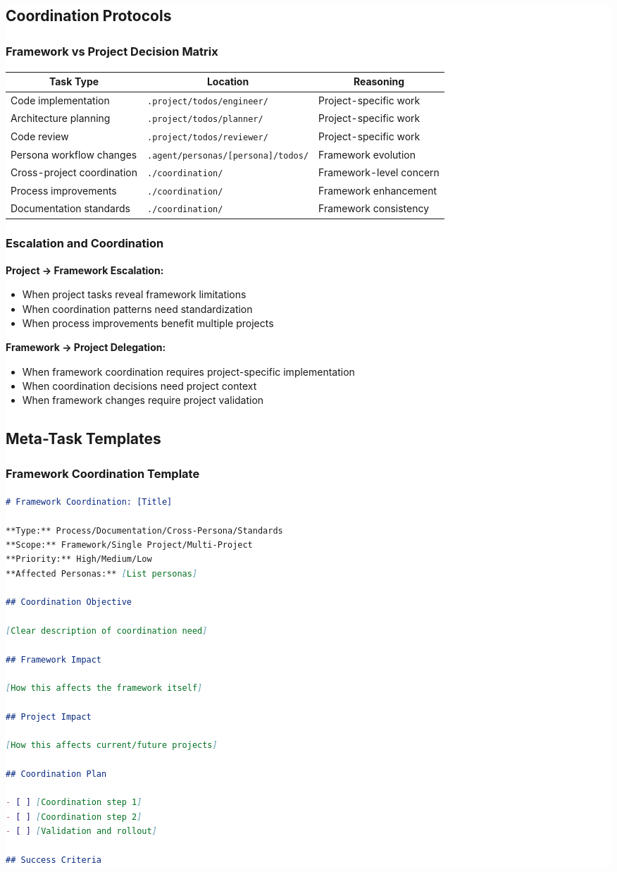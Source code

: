 ## Coordination Protocols

### Framework vs Project Decision Matrix

| Task Type | Location | Reasoning |
|-----------|----------|-----------|
| Code implementation | `.project/todos/engineer/` | Project-specific work |
| Architecture planning | `.project/todos/planner/` | Project-specific work |
| Code review | `.project/todos/reviewer/` | Project-specific work |
| Persona workflow changes | `.agent/personas/[persona]/todos/` | Framework evolution |
| Cross-project coordination | `./coordination/` | Framework-level concern |
| Process improvements | `./coordination/` | Framework enhancement |
| Documentation standards | `./coordination/` | Framework consistency |

### Escalation and Coordination

**Project → Framework Escalation:**
- When project tasks reveal framework limitations
- When coordination patterns need standardization
- When process improvements benefit multiple projects

**Framework → Project Delegation:**
- When framework coordination requires project-specific implementation
- When coordination decisions need project context
- When framework changes require project validation

## Meta-Task Templates

### Framework Coordination Template

```markdown
# Framework Coordination: [Title]

**Type:** Process/Documentation/Cross-Persona/Standards
**Scope:** Framework/Single Project/Multi-Project
**Priority:** High/Medium/Low
**Affected Personas:** [List personas]

## Coordination Objective

[Clear description of coordination need]

## Framework Impact

[How this affects the framework itself]

## Project Impact

[How this affects current/future projects]

## Coordination Plan

- [ ] [Coordination step 1]
- [ ] [Coordination step 2]
- [ ] [Validation and rollout]

## Success Criteria

```